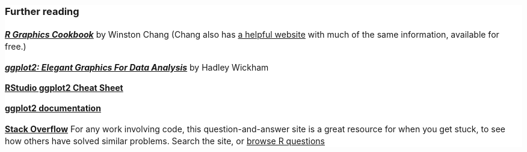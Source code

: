 
### Further reading

[***R Graphics Cookbook***](http://www.amazon.com/R-Graphics-Cookbook-Winston-Chang/dp/1449316956) by Winston Chang
(Chang also has [a helpful website](http://www.cookbook-r.com/) with much of the same information, available for free.)

[***ggplot2: Elegant Graphics For Data Analysis***](https://www.amazon.com/ggplot2-Elegant-Graphics-Data-Analysis/dp/331924275X) by Hadley Wickham

[**RStudio ggplot2 Cheat Sheet**](https://www.rstudio.com/wp-content/uploads/2015/08/ggplot2-cheatsheet.pdf)

[**ggplot2 documentation**](http://ggplot2.tidyverse.org/reference/)

**[Stack Overflow](http://stackoverflow.com/)**
For any work involving code, this question-and-answer site is a great resource for when you get stuck, to see how others have solved similar problems. Search the site, or [browse R questions](http://stackoverflow.com/questions/tagged/r)




